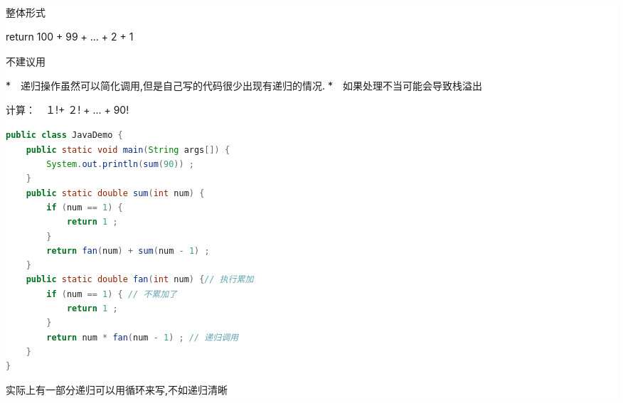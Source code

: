整体形式

return 100 + 99 + ... + 2 + 1

不建议用

*　递归操作虽然可以简化调用,但是自己写的代码很少出现有递归的情况.
*　如果处理不当可能会导致栈溢出



计算：　１!+ ２! + ... + 90!

```java
public class JavaDemo {
	public static void main(String args[]) {
		System.out.println(sum(90)) ;
	}
	public static double sum(int num) {
		if (num == 1) {
			return 1 ;
		}
		return fan(num) + sum(num - 1) ;
	}
	public static double fan(int num) {// 执行累加
		if (num == 1) {	// 不累加了
			return 1 ;
		}
		return num * fan(num - 1) ;	// 递归调用
	}
} 
```

实际上有一部分递归可以用循环来写,不如递归清晰